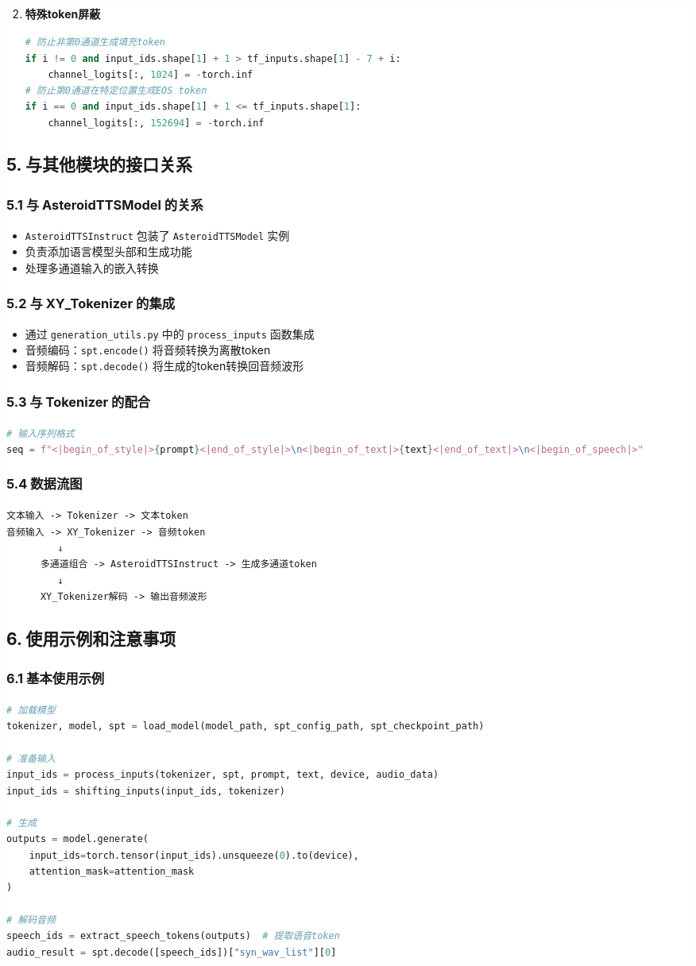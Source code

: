 2. **特殊token屏蔽**
   ```python
   # 防止非第0通道生成填充token
   if i != 0 and input_ids.shape[1] + 1 > tf_inputs.shape[1] - 7 + i: 
       channel_logits[:, 1024] = -torch.inf
   # 防止第0通道在特定位置生成EOS token
   if i == 0 and input_ids.shape[1] + 1 <= tf_inputs.shape[1]: 
       channel_logits[:, 152694] = -torch.inf
   ```

## 5. 与其他模块的接口关系

### 5.1 与 AsteroidTTSModel 的关系
- `AsteroidTTSInstruct` 包装了 `AsteroidTTSModel` 实例
- 负责添加语言模型头部和生成功能
- 处理多通道输入的嵌入转换

### 5.2 与 XY_Tokenizer 的集成
- 通过 `generation_utils.py` 中的 `process_inputs` 函数集成
- 音频编码：`spt.encode()` 将音频转换为离散token
- 音频解码：`spt.decode()` 将生成的token转换回音频波形

### 5.3 与 Tokenizer 的配合
```python
# 输入序列格式
seq = f"<|begin_of_style|>{prompt}<|end_of_style|>\n<|begin_of_text|>{text}<|end_of_text|>\n<|begin_of_speech|>"
```

### 5.4 数据流图
```
文本输入 -> Tokenizer -> 文本token
音频输入 -> XY_Tokenizer -> 音频token
         ↓
      多通道组合 -> AsteroidTTSInstruct -> 生成多通道token
         ↓
      XY_Tokenizer解码 -> 输出音频波形
```

## 6. 使用示例和注意事项

### 6.1 基本使用示例
```python
# 加载模型
tokenizer, model, spt = load_model(model_path, spt_config_path, spt_checkpoint_path)

# 准备输入
input_ids = process_inputs(tokenizer, spt, prompt, text, device, audio_data)
input_ids = shifting_inputs(input_ids, tokenizer)

# 生成
outputs = model.generate(
    input_ids=torch.tensor(input_ids).unsqueeze(0).to(device),
    attention_mask=attention_mask
)

# 解码音频
speech_ids = extract_speech_tokens(outputs)  # 提取语音token
audio_result = spt.decode([speech_ids])["syn_wav_list"][0]
```
